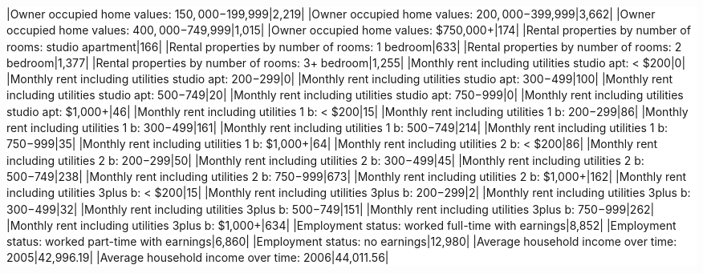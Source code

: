 |Owner occupied home values: $150,000-$199,999|2,219|
|Owner occupied home values: $200,000-$399,999|3,662|
|Owner occupied home values: $400,000-$749,999|1,015|
|Owner occupied home values: $750,000+|174|
|Rental properties by number of rooms: studio apartment|166|
|Rental properties by number of rooms: 1 bedroom|633|
|Rental properties by number of rooms: 2 bedroom|1,377|
|Rental properties by number of rooms: 3+ bedroom|1,255|
|Monthly rent including utilities studio apt: < $200|0|
|Monthly rent including utilities studio apt: $200-$299|0|
|Monthly rent including utilities studio apt: $300-$499|100|
|Monthly rent including utilities studio apt: $500-$749|20|
|Monthly rent including utilities studio apt: $750-$999|0|
|Monthly rent including utilities studio apt: $1,000+|46|
|Monthly rent including utilities 1 b: < $200|15|
|Monthly rent including utilities 1 b: $200-$299|86|
|Monthly rent including utilities 1 b: $300-$499|161|
|Monthly rent including utilities 1 b: $500-$749|214|
|Monthly rent including utilities 1 b: $750-$999|35|
|Monthly rent including utilities 1 b: $1,000+|64|
|Monthly rent including utilities 2 b: < $200|86|
|Monthly rent including utilities 2 b: $200-$299|50|
|Monthly rent including utilities 2 b: $300-$499|45|
|Monthly rent including utilities 2 b: $500-$749|238|
|Monthly rent including utilities 2 b: $750-$999|673|
|Monthly rent including utilities 2 b: $1,000+|162|
|Monthly rent including utilities 3plus b: < $200|15|
|Monthly rent including utilities 3plus b: $200-$299|2|
|Monthly rent including utilities 3plus b: $300-$499|32|
|Monthly rent including utilities 3plus b: $500-$749|151|
|Monthly rent including utilities 3plus b: $750-$999|262|
|Monthly rent including utilities 3plus b: $1,000+|634|
|Employment status: worked full-time with earnings|8,852|
|Employment status: worked part-time with earnings|6,860|
|Employment status: no earnings|12,980|
|Average household income over time: 2005|42,996.19|
|Average household income over time: 2006|44,011.56|